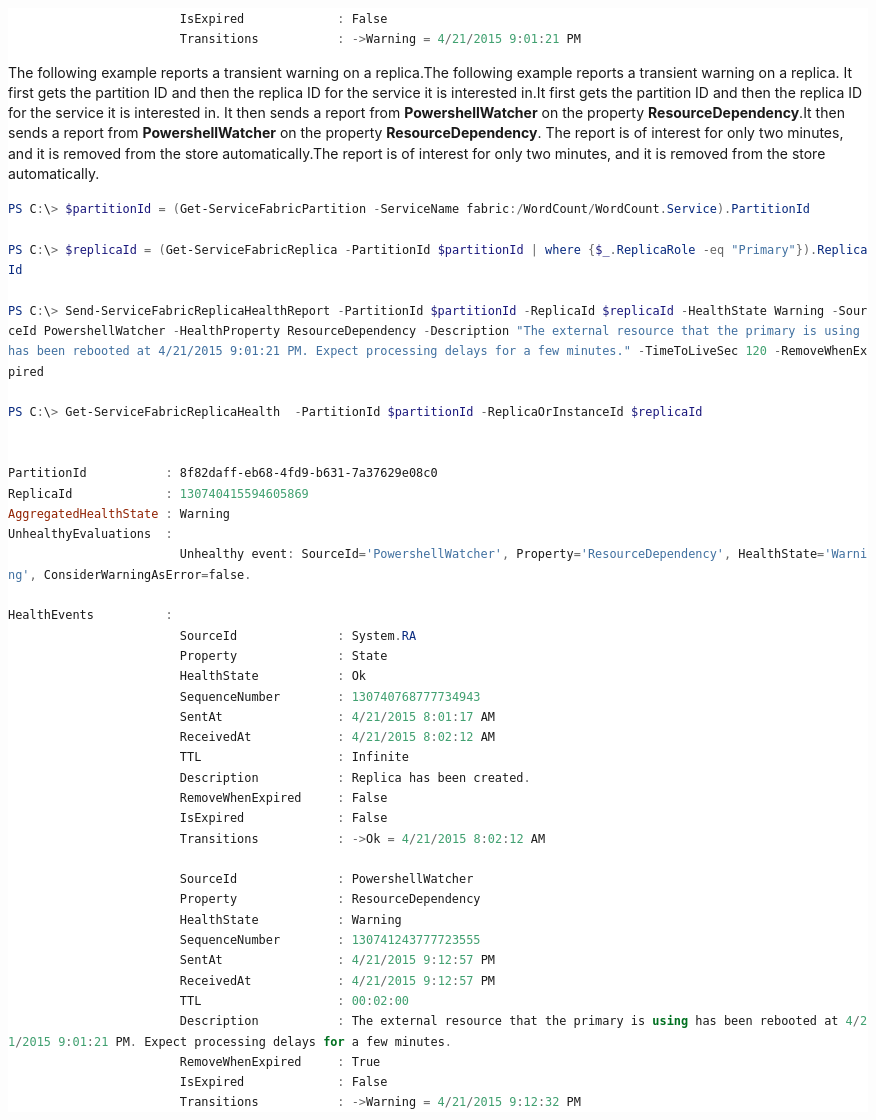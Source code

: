 ```powershell
                        IsExpired             : False
                        Transitions           : ->Warning = 4/21/2015 9:01:21 PM
```

<span data-ttu-id="63a86-340">The following example reports a transient warning on a replica.</span><span class="sxs-lookup"><span data-stu-id="63a86-340">The following example reports a transient warning on a replica.</span></span> <span data-ttu-id="63a86-341">It first gets the partition ID and then the replica ID for the service it is interested in.</span><span class="sxs-lookup"><span data-stu-id="63a86-341">It first gets the partition ID and then the replica ID for the service it is interested in.</span></span> <span data-ttu-id="63a86-342">It then sends a report from **PowershellWatcher** on the property **ResourceDependency**.</span><span class="sxs-lookup"><span data-stu-id="63a86-342">It then sends a report from **PowershellWatcher** on the property **ResourceDependency**.</span></span> <span data-ttu-id="63a86-343">The report is of interest for only two minutes, and it is removed from the store automatically.</span><span class="sxs-lookup"><span data-stu-id="63a86-343">The report is of interest for only two minutes, and it is removed from the store automatically.</span></span>

```powershell
PS C:\> $partitionId = (Get-ServiceFabricPartition -ServiceName fabric:/WordCount/WordCount.Service).PartitionId

PS C:\> $replicaId = (Get-ServiceFabricReplica -PartitionId $partitionId | where {$_.ReplicaRole -eq "Primary"}).ReplicaId

PS C:\> Send-ServiceFabricReplicaHealthReport -PartitionId $partitionId -ReplicaId $replicaId -HealthState Warning -SourceId PowershellWatcher -HealthProperty ResourceDependency -Description "The external resource that the primary is using has been rebooted at 4/21/2015 9:01:21 PM. Expect processing delays for a few minutes." -TimeToLiveSec 120 -RemoveWhenExpired

PS C:\> Get-ServiceFabricReplicaHealth  -PartitionId $partitionId -ReplicaOrInstanceId $replicaId


PartitionId           : 8f82daff-eb68-4fd9-b631-7a37629e08c0
ReplicaId             : 130740415594605869
AggregatedHealthState : Warning
UnhealthyEvaluations  :
                        Unhealthy event: SourceId='PowershellWatcher', Property='ResourceDependency', HealthState='Warning', ConsiderWarningAsError=false.

HealthEvents          :
                        SourceId              : System.RA
                        Property              : State
                        HealthState           : Ok
                        SequenceNumber        : 130740768777734943
                        SentAt                : 4/21/2015 8:01:17 AM
                        ReceivedAt            : 4/21/2015 8:02:12 AM
                        TTL                   : Infinite
                        Description           : Replica has been created.
                        RemoveWhenExpired     : False
                        IsExpired             : False
                        Transitions           : ->Ok = 4/21/2015 8:02:12 AM

                        SourceId              : PowershellWatcher
                        Property              : ResourceDependency
                        HealthState           : Warning
                        SequenceNumber        : 130741243777723555
                        SentAt                : 4/21/2015 9:12:57 PM
                        ReceivedAt            : 4/21/2015 9:12:57 PM
                        TTL                   : 00:02:00
                        Description           : The external resource that the primary is using has been rebooted at 4/21/2015 9:01:21 PM. Expect processing delays for a few minutes.
                        RemoveWhenExpired     : True
                        IsExpired             : False
                        Transitions           : ->Warning = 4/21/2015 9:12:32 PM
```